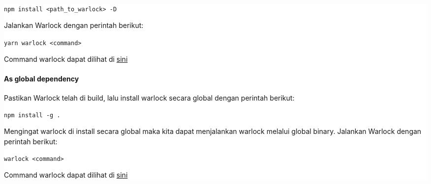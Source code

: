```
npm install <path_to_warlock> -D
```

Jalankan Warlock dengan perintah berikut:

```
yarn warlock <command>
```

Command warlock dapat dilihat di [sini](#command)

#### As global dependency

Pastikan Warlock telah di build, lalu install warlock secara global dengan perintah berikut:

```
npm install -g .
```

Mengingat warlock di install secara global maka kita dapat menjalankan warlock melalui global binary. Jalankan Warlock dengan perintah berikut:

```
warlock <command>
```

Command warlock dapat dilihat di [sini](#command)
